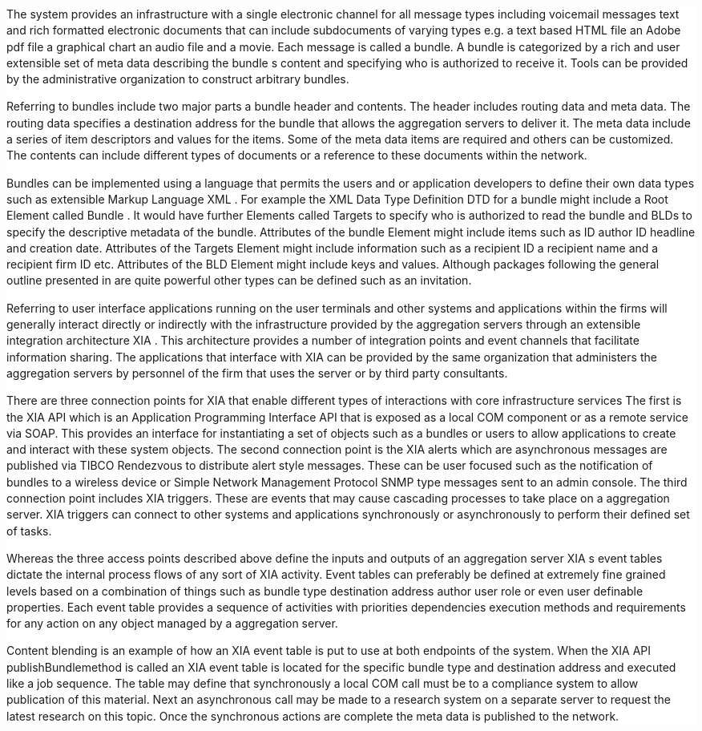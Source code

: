 The system provides an infrastructure with a single electronic channel for all message types including voicemail messages text and rich formatted electronic documents that can include subdocuments of varying types e.g. a text based HTML file an Adobe pdf file a graphical chart an audio file and a movie. Each message is called a bundle. A bundle is categorized by a rich and user extensible set of meta data describing the bundle s content and specifying who is authorized to receive it. Tools can be provided by the administrative organization to construct arbitrary bundles.

Referring to bundles include two major parts a bundle header and contents. The header includes routing data and meta data. The routing data specifies a destination address for the bundle that allows the aggregation servers to deliver it. The meta data include a series of item descriptors and values for the items. Some of the meta data items are required and others can be customized. The contents can include different types of documents or a reference to these documents within the network.

Bundles can be implemented using a language that permits the users and or application developers to define their own data types such as extensible Markup Language XML . For example the XML Data Type Definition DTD for a bundle might include a Root Element called Bundle . It would have further Elements called Targets to specify who is authorized to read the bundle and BLDs to specify the descriptive metadata of the bundle. Attributes of the bundle Element might include items such as ID author ID headline and creation date. Attributes of the Targets Element might include information such as a recipient ID a recipient name and a recipient firm ID etc. Attributes of the BLD Element might include keys and values. Although packages following the general outline presented in are quite powerful other types can be defined such as an invitation.

Referring to user interface applications running on the user terminals and other systems and applications within the firms will generally interact directly or indirectly with the infrastructure provided by the aggregation servers through an extensible integration architecture XIA . This architecture provides a number of integration points and event channels that facilitate information sharing. The applications that interface with XIA can be provided by the same organization that administers the aggregation servers by personnel of the firm that uses the server or by third party consultants.

There are three connection points for XIA that enable different types of interactions with core infrastructure services The first is the XIA API which is an Application Programming Interface API that is exposed as a local COM component or as a remote service via SOAP. This provides an interface for instantiating a set of objects such as a bundles or users to allow applications to create and interact with these system objects. The second connection point is the XIA alerts which are asynchronous messages are published via TIBCO Rendezvous to distribute alert style messages. These can be user focused such as the notification of bundles to a wireless device or Simple Network Management Protocol SNMP type messages sent to an admin console. The third connection point includes XIA triggers. These are events that may cause cascading processes to take place on a aggregation server. XIA triggers can connect to other systems and applications synchronously or asynchronously to perform their defined set of tasks.

Whereas the three access points described above define the inputs and outputs of an aggregation server XIA s event tables dictate the internal process flows of any sort of XIA activity. Event tables can preferably be defined at extremely fine grained levels based on a combination of things such as bundle type destination address author user role or even user definable properties. Each event table provides a sequence of activities with priorities dependencies execution methods and requirements for any action on any object managed by a aggregation server.

Content blending is an example of how an XIA event table is put to use at both endpoints of the system. When the XIA API publishBundlemethod is called an XIA event table is located for the specific bundle type and destination address and executed like a job sequence. The table may define that synchronously a local COM call must be to a compliance system to allow publication of this material. Next an asynchronous call may be made to a research system on a separate server to request the latest research on this topic. Once the synchronous actions are complete the meta data is published to the network.
